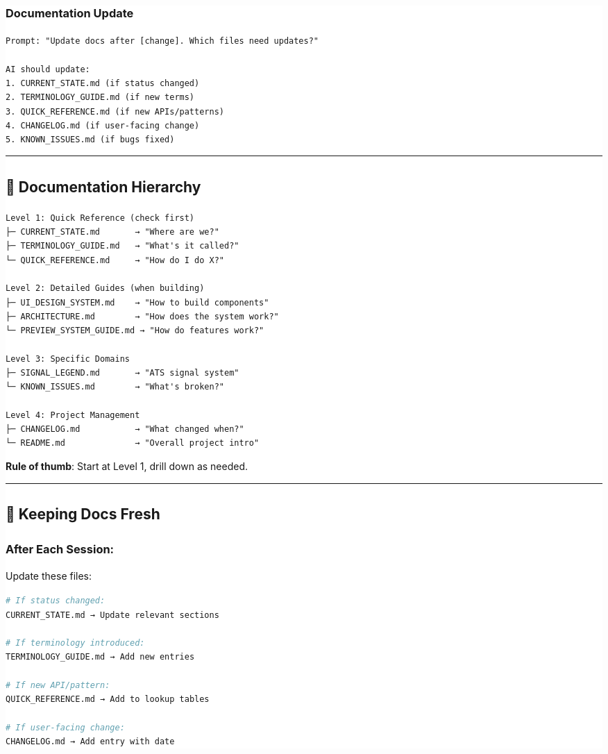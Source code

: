 ### **Documentation Update**
```
Prompt: "Update docs after [change]. Which files need updates?"

AI should update:
1. CURRENT_STATE.md (if status changed)
2. TERMINOLOGY_GUIDE.md (if new terms)
3. QUICK_REFERENCE.md (if new APIs/patterns)
4. CHANGELOG.md (if user-facing change)
5. KNOWN_ISSUES.md (if bugs fixed)
```

---

## 📖 **Documentation Hierarchy**

```
Level 1: Quick Reference (check first)
├─ CURRENT_STATE.md       → "Where are we?"
├─ TERMINOLOGY_GUIDE.md   → "What's it called?"
└─ QUICK_REFERENCE.md     → "How do I do X?"

Level 2: Detailed Guides (when building)
├─ UI_DESIGN_SYSTEM.md    → "How to build components"
├─ ARCHITECTURE.md        → "How does the system work?"
└─ PREVIEW_SYSTEM_GUIDE.md → "How do features work?"

Level 3: Specific Domains
├─ SIGNAL_LEGEND.md       → "ATS signal system"
└─ KNOWN_ISSUES.md        → "What's broken?"

Level 4: Project Management
├─ CHANGELOG.md           → "What changed when?"
└─ README.md              → "Overall project intro"
```

**Rule of thumb**: Start at Level 1, drill down as needed.

---

## 🔄 **Keeping Docs Fresh**

### **After Each Session:**

Update these files:
```bash
# If status changed:
CURRENT_STATE.md → Update relevant sections

# If terminology introduced:
TERMINOLOGY_GUIDE.md → Add new entries

# If new API/pattern:
QUICK_REFERENCE.md → Add to lookup tables

# If user-facing change:
CHANGELOG.md → Add entry with date
```
